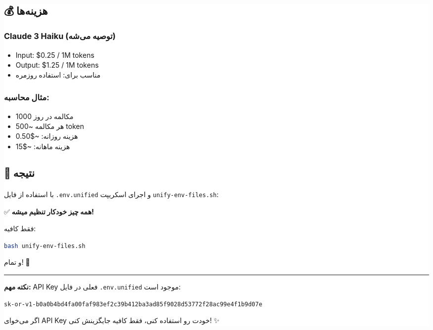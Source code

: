 ## 💰 هزینه‌ها

### Claude 3 Haiku (توصیه می‌شه)
- Input: $0.25 / 1M tokens
- Output: $1.25 / 1M tokens
- مناسب برای: استفاده روزمره

### مثال محاسبه:
- 1000 مکالمه در روز
- هر مکالمه ~500 token
- هزینه روزانه: ~$0.50
- هزینه ماهانه: ~$15

## 🎉 نتیجه

با استفاده از فایل `.env.unified` و اجرای اسکریپت `unify-env-files.sh`:

✅ **همه چیز خودکار تنظیم میشه!**

فقط کافیه:
```bash
bash unify-env-files.sh
```

و تمام! 🚀

---

**نکته مهم:** 
API Key فعلی در فایل `.env.unified` موجود است:
```
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
```

اگر می‌خوای API Key خودت رو استفاده کنی، فقط کافیه جایگزینش کنی! ✨
